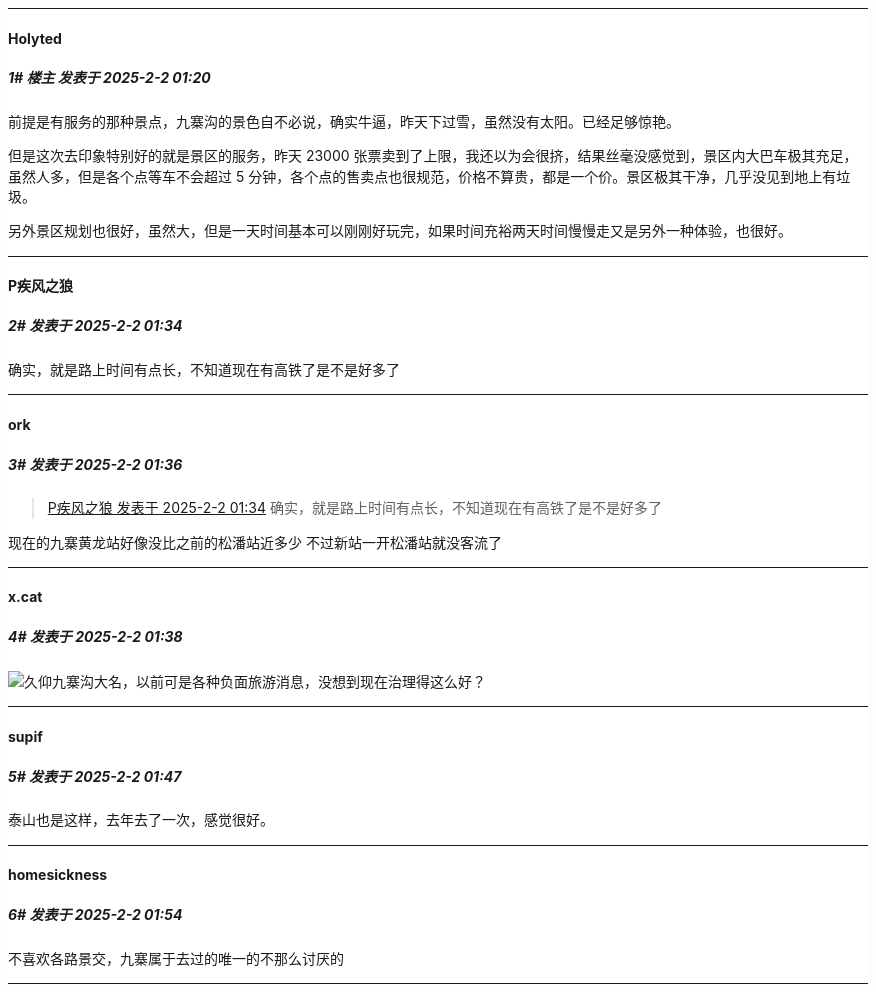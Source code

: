 ﻿
*****

####  Holyted  
##### 1#       楼主       发表于 2025-2-2 01:20

前提是有服务的那种景点，九寨沟的景色自不必说，确实牛逼，昨天下过雪，虽然没有太阳。已经足够惊艳。

但是这次去印象特别好的就是景区的服务，昨天 23000 张票卖到了上限，我还以为会很挤，结果丝毫没感觉到，景区内大巴车极其充足，虽然人多，但是各个点等车不会超过 5 分钟，各个点的售卖点也很规范，价格不算贵，都是一个价。景区极其干净，几乎没见到地上有垃圾。

另外景区规划也很好，虽然大，但是一天时间基本可以刚刚好玩完，如果时间充裕两天时间慢慢走又是另外一种体验，也很好。

*****

####  P疾风之狼  
##### 2#       发表于 2025-2-2 01:34

确实，就是路上时间有点长，不知道现在有高铁了是不是好多了

*****

####  ork  
##### 3#       发表于 2025-2-2 01:36

<blockquote><a href="httphttps://bbs.saraba1st.com/2b/forum.php?mod=redirect&amp;goto=findpost&amp;pid=67330889&amp;ptid=2244923" target="_blank">P疾风之狼 发表于 2025-2-2 01:34</a>
确实，就是路上时间有点长，不知道现在有高铁了是不是好多了</blockquote>
现在的九寨黄龙站好像没比之前的松潘站近多少
不过新站一开松潘站就没客流了

*****

####  x.cat  
##### 4#       发表于 2025-2-2 01:38

<img src="https://static.saraba1st.com/image/smiley/face2017/029.png" referrerpolicy="no-referrer">久仰九寨沟大名，以前可是各种负面旅游消息，没想到现在治理得这么好？

*****

####  supif  
##### 5#       发表于 2025-2-2 01:47

泰山也是这样，去年去了一次，感觉很好。

*****

####  homesickness  
##### 6#       发表于 2025-2-2 01:54

不喜欢各路景交，九寨属于去过的唯一的不那么讨厌的

*****
